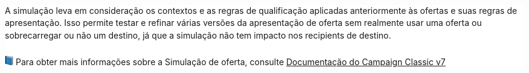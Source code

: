 A simulação leva em consideração os contextos e as regras de qualificação aplicadas anteriormente às ofertas e suas regras de apresentação. Isso permite testar e refinar várias versões da apresentação de oferta sem realmente usar uma oferta ou sobrecarregar ou não um destino, já que a simulação não tem impacto nos recipients de destino.

![](../assets/do-not-localize/book.png) Para obter mais informações sobre a Simulação de oferta, consulte [Documentação do Campaign Classic v7](https://experienceleague.adobe.com/docs/campaign-classic/using/managing-offers/simulating-offers/about-offers-simulation.html?lang=en)
